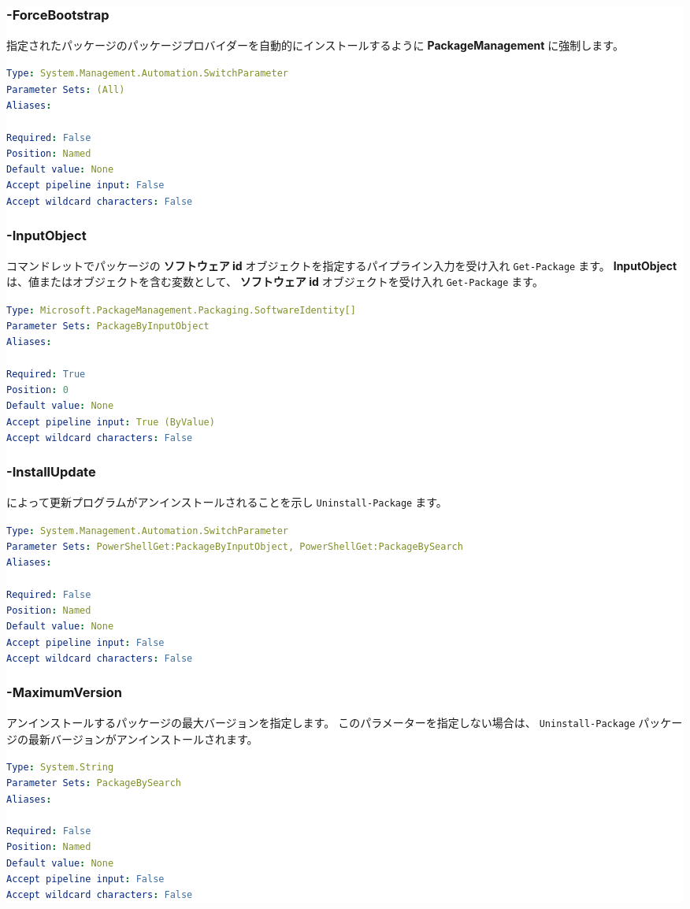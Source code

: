 ### -ForceBootstrap

指定されたパッケージのパッケージプロバイダーを自動的にインストールするように **PackageManagement** に強制します。

```yaml
Type: System.Management.Automation.SwitchParameter
Parameter Sets: (All)
Aliases:

Required: False
Position: Named
Default value: None
Accept pipeline input: False
Accept wildcard characters: False
```

### -InputObject

コマンドレットでパッケージの **ソフトウェア id** オブジェクトを指定するパイプライン入力を受け入れ `Get-Package` ます。 **InputObject** は、値またはオブジェクトを含む変数として、 **ソフトウェア id** オブジェクトを受け入れ `Get-Package` ます。

```yaml
Type: Microsoft.PackageManagement.Packaging.SoftwareIdentity[]
Parameter Sets: PackageByInputObject
Aliases:

Required: True
Position: 0
Default value: None
Accept pipeline input: True (ByValue)
Accept wildcard characters: False
```

### -InstallUpdate

によって更新プログラムがアンインストールされることを示し `Uninstall-Package` ます。

```yaml
Type: System.Management.Automation.SwitchParameter
Parameter Sets: PowerShellGet:PackageByInputObject, PowerShellGet:PackageBySearch
Aliases:

Required: False
Position: Named
Default value: None
Accept pipeline input: False
Accept wildcard characters: False
```

### -MaximumVersion

アンインストールするパッケージの最大バージョンを指定します。 このパラメーターを指定しない場合は、 `Uninstall-Package` パッケージの最新バージョンがアンインストールされます。

```yaml
Type: System.String
Parameter Sets: PackageBySearch
Aliases:

Required: False
Position: Named
Default value: None
Accept pipeline input: False
Accept wildcard characters: False
```
